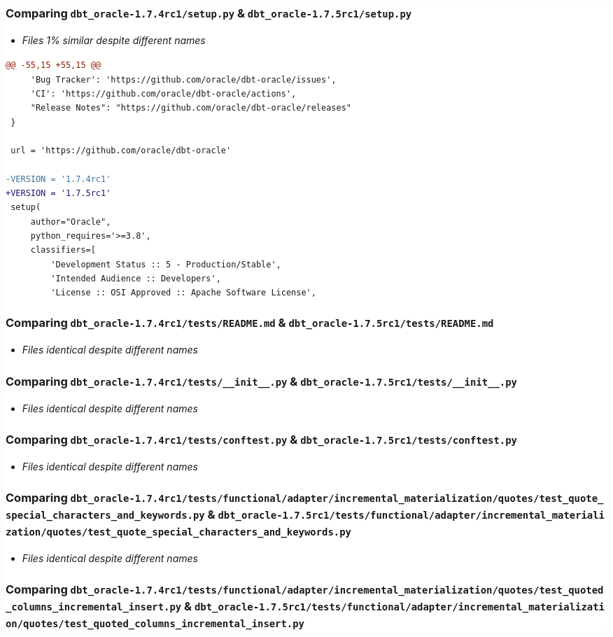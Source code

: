 ### Comparing `dbt_oracle-1.7.4rc1/setup.py` & `dbt_oracle-1.7.5rc1/setup.py`

 * *Files 1% similar despite different names*

```diff
@@ -55,15 +55,15 @@
     'Bug Tracker': 'https://github.com/oracle/dbt-oracle/issues',
     'CI': 'https://github.com/oracle/dbt-oracle/actions',
     "Release Notes": "https://github.com/oracle/dbt-oracle/releases"
 }
 
 url = 'https://github.com/oracle/dbt-oracle'
 
-VERSION = '1.7.4rc1'
+VERSION = '1.7.5rc1'
 setup(
     author="Oracle",
     python_requires='>=3.8',
     classifiers=[
         'Development Status :: 5 - Production/Stable',
         'Intended Audience :: Developers',
         'License :: OSI Approved :: Apache Software License',
```

### Comparing `dbt_oracle-1.7.4rc1/tests/README.md` & `dbt_oracle-1.7.5rc1/tests/README.md`

 * *Files identical despite different names*

### Comparing `dbt_oracle-1.7.4rc1/tests/__init__.py` & `dbt_oracle-1.7.5rc1/tests/__init__.py`

 * *Files identical despite different names*

### Comparing `dbt_oracle-1.7.4rc1/tests/conftest.py` & `dbt_oracle-1.7.5rc1/tests/conftest.py`

 * *Files identical despite different names*

### Comparing `dbt_oracle-1.7.4rc1/tests/functional/adapter/incremental_materialization/quotes/test_quote_special_characters_and_keywords.py` & `dbt_oracle-1.7.5rc1/tests/functional/adapter/incremental_materialization/quotes/test_quote_special_characters_and_keywords.py`

 * *Files identical despite different names*

### Comparing `dbt_oracle-1.7.4rc1/tests/functional/adapter/incremental_materialization/quotes/test_quoted_columns_incremental_insert.py` & `dbt_oracle-1.7.5rc1/tests/functional/adapter/incremental_materialization/quotes/test_quoted_columns_incremental_insert.py`
